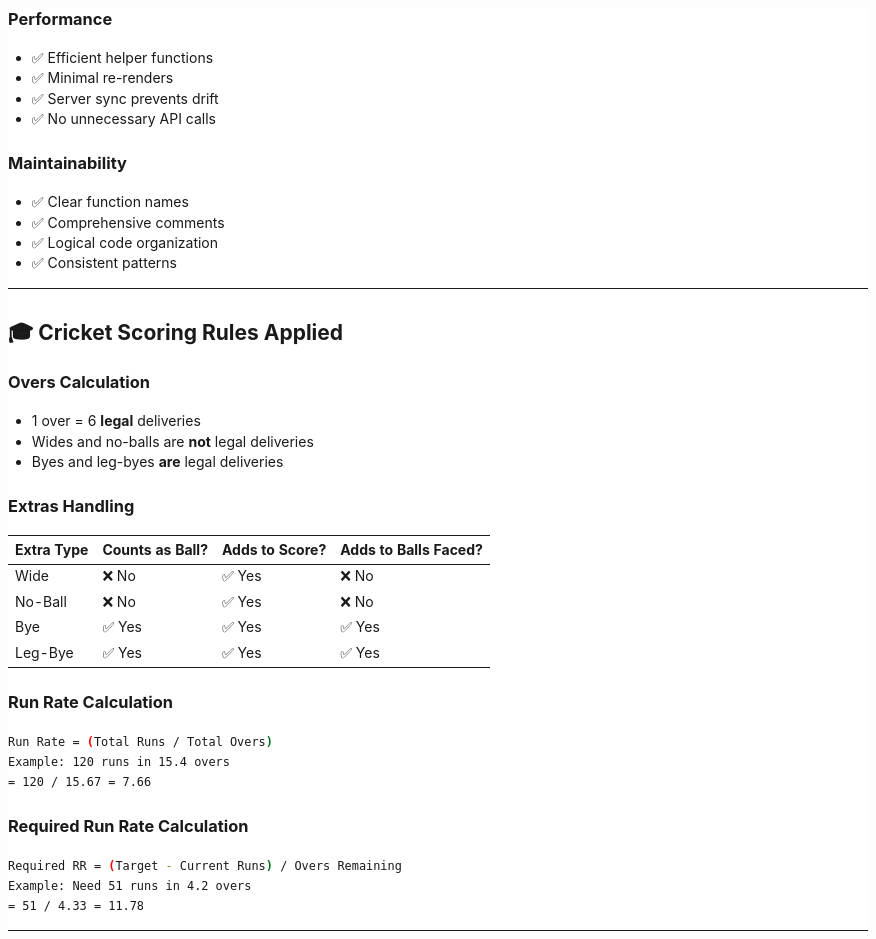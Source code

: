 ### Performance

- ✅ Efficient helper functions
- ✅ Minimal re-renders
- ✅ Server sync prevents drift
- ✅ No unnecessary API calls

### Maintainability

- ✅ Clear function names
- ✅ Comprehensive comments
- ✅ Logical code organization
- ✅ Consistent patterns

---

## 🎓 Cricket Scoring Rules Applied

### Overs Calculation

- 1 over = 6 **legal** deliveries
- Wides and no-balls are **not** legal deliveries
- Byes and leg-byes **are** legal deliveries

### Extras Handling

| Extra Type | Counts as Ball? | Adds to Score? | Adds to Balls Faced? |
|------------|----------------|----------------|----------------------|
| Wide       | ❌ No          | ✅ Yes         | ❌ No                |
| No-Ball    | ❌ No          | ✅ Yes         | ❌ No                |
| Bye        | ✅ Yes         | ✅ Yes         | ✅ Yes               |
| Leg-Bye    | ✅ Yes         | ✅ Yes         | ✅ Yes               |

### Run Rate Calculation

```bash
Run Rate = (Total Runs / Total Overs)
Example: 120 runs in 15.4 overs
= 120 / 15.67 = 7.66
```

### Required Run Rate Calculation

```bash
Required RR = (Target - Current Runs) / Overs Remaining
Example: Need 51 runs in 4.2 overs
= 51 / 4.33 = 11.78
```

---
